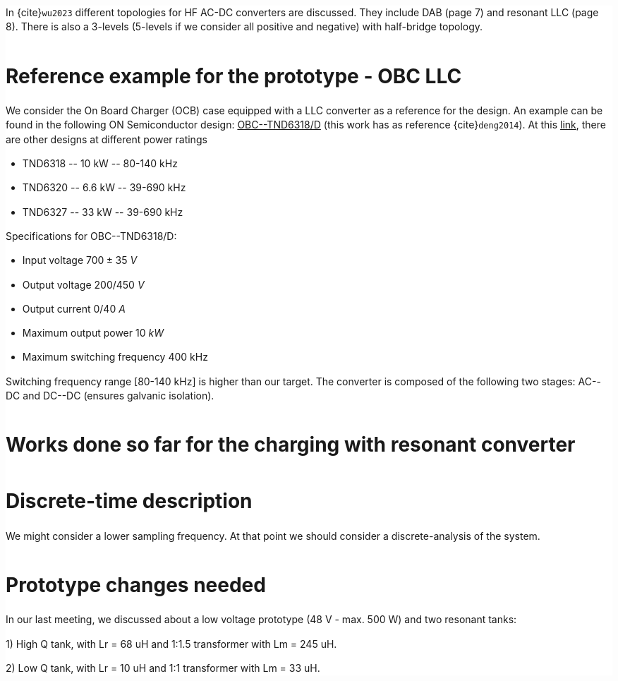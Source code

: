 In {cite}`wu2023` different topologies for HF AC-DC converters are discussed.
They include DAB (page 7) and resonant LLC (page 8). There is also a
3-levels (5-levels if we consider all positive and negative) with
half-bridge topology.

# Reference example for the prototype - OBC LLC

We consider the On Board Charger (OCB) case equipped with a LLC
converter as a reference for the design. An example can be found in the
following ON Semiconductor design:
[OBC--TND6318/D](https://www.onsemi.com/pub/Collateral/TND6318-D.PDF)
(this work has as reference {cite}`deng2014`). At this
[link](https://www.onsemi.com/PowerSolutions/content.do?id=19106), there
are other designs at different power ratings

-   TND6318 -- 10 kW -- 80-140 kHz

-   TND6320 -- 6.6 kW -- 39-690 kHz

-   TND6327 -- 33 kW -- 39-690 kHz

Specifications for OBC--TND6318/D:

-   Input voltage $700\pm\SI{35}{V}$

-   Output voltage $200/\SI{450}{V}$

-   Output current $0/\SI{40}{A}$

-   Maximum output power $\SI{10}{kW}$

-   Maximum switching frequency 400 kHz

Switching frequency range \[80-140 kHz\] is higher than our target. The
converter is composed of the following two stages: AC--DC and DC--DC
(ensures galvanic isolation).

# Works done so far for the charging with resonant converter

# Discrete-time description

We might consider a lower sampling frequency. At that point we should
consider a discrete-analysis of the system.

# Prototype changes needed

In our last meeting, we discussed about a low voltage prototype (48 V -
max. 500 W) and two resonant tanks:

1\) High Q tank, with Lr = 68 uH and 1:1.5 transformer with Lm = 245 uH.

2\) Low Q tank, with Lr = 10 uH and 1:1 transformer with Lm = 33 uH.


[^1]: Voltage Controlled Oscillator